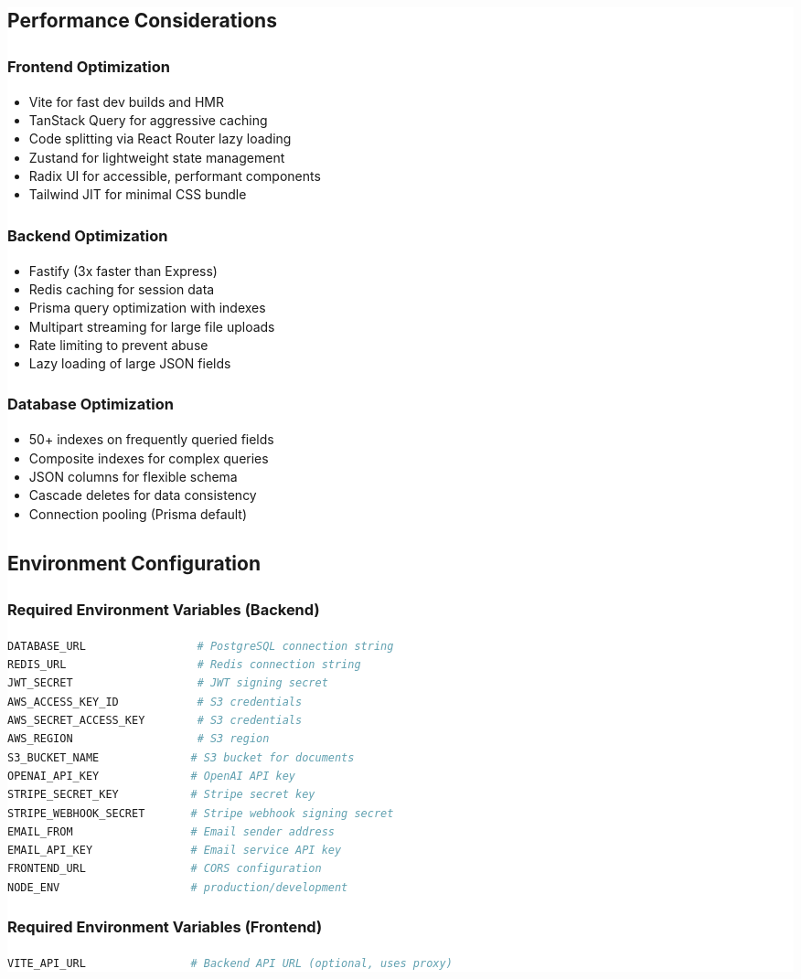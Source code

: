 ## Performance Considerations

### Frontend Optimization
- Vite for fast dev builds and HMR
- TanStack Query for aggressive caching
- Code splitting via React Router lazy loading
- Zustand for lightweight state management
- Radix UI for accessible, performant components
- Tailwind JIT for minimal CSS bundle

### Backend Optimization
- Fastify (3x faster than Express)
- Redis caching for session data
- Prisma query optimization with indexes
- Multipart streaming for large file uploads
- Rate limiting to prevent abuse
- Lazy loading of large JSON fields

### Database Optimization
- 50+ indexes on frequently queried fields
- Composite indexes for complex queries
- JSON columns for flexible schema
- Cascade deletes for data consistency
- Connection pooling (Prisma default)

## Environment Configuration

### Required Environment Variables (Backend)
```bash
DATABASE_URL                 # PostgreSQL connection string
REDIS_URL                    # Redis connection string
JWT_SECRET                   # JWT signing secret
AWS_ACCESS_KEY_ID            # S3 credentials
AWS_SECRET_ACCESS_KEY        # S3 credentials
AWS_REGION                   # S3 region
S3_BUCKET_NAME              # S3 bucket for documents
OPENAI_API_KEY              # OpenAI API key
STRIPE_SECRET_KEY           # Stripe secret key
STRIPE_WEBHOOK_SECRET       # Stripe webhook signing secret
EMAIL_FROM                  # Email sender address
EMAIL_API_KEY               # Email service API key
FRONTEND_URL                # CORS configuration
NODE_ENV                    # production/development
```

### Required Environment Variables (Frontend)
```bash
VITE_API_URL                # Backend API URL (optional, uses proxy)
```
